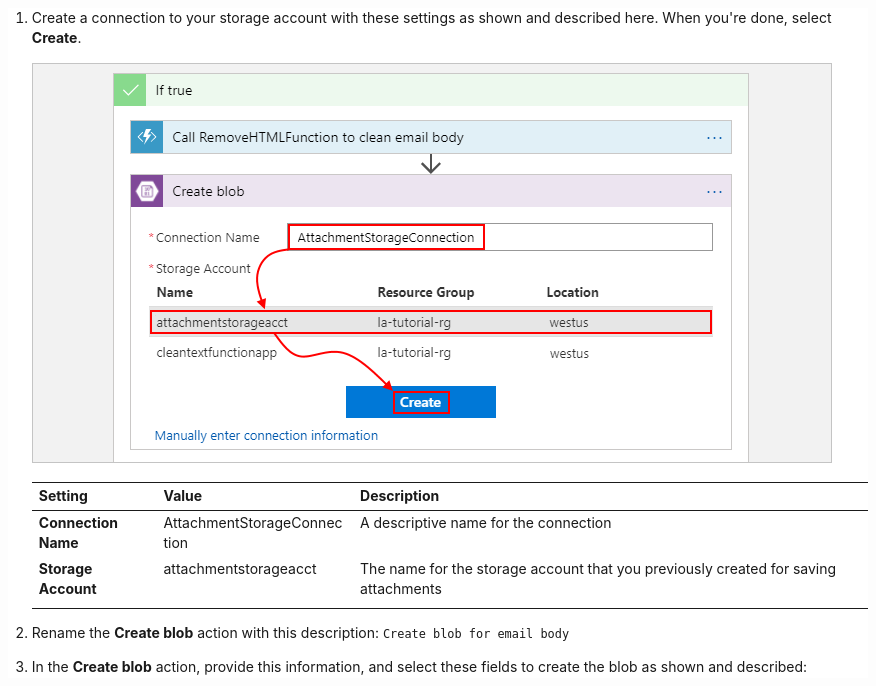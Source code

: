 1. Create a connection to your storage account with these settings as shown and described here. When you're done, select **Create**.

   ![Create connection to storage account](./media/tutorial-process-email-attachments-workflow/create-storage-account-connection-first.png)

   | Setting | Value | Description |
   | ------- | ----- | ----------- |
   | **Connection Name** | AttachmentStorageConnection | A descriptive name for the connection |
   | **Storage Account** | attachmentstorageacct | The name for the storage account that you previously created for saving attachments |
   ||||

1. Rename the **Create blob** action with this description: `Create blob for email body`

1. In the **Create blob** action, provide this information, and select these fields to create the blob as shown and described:
